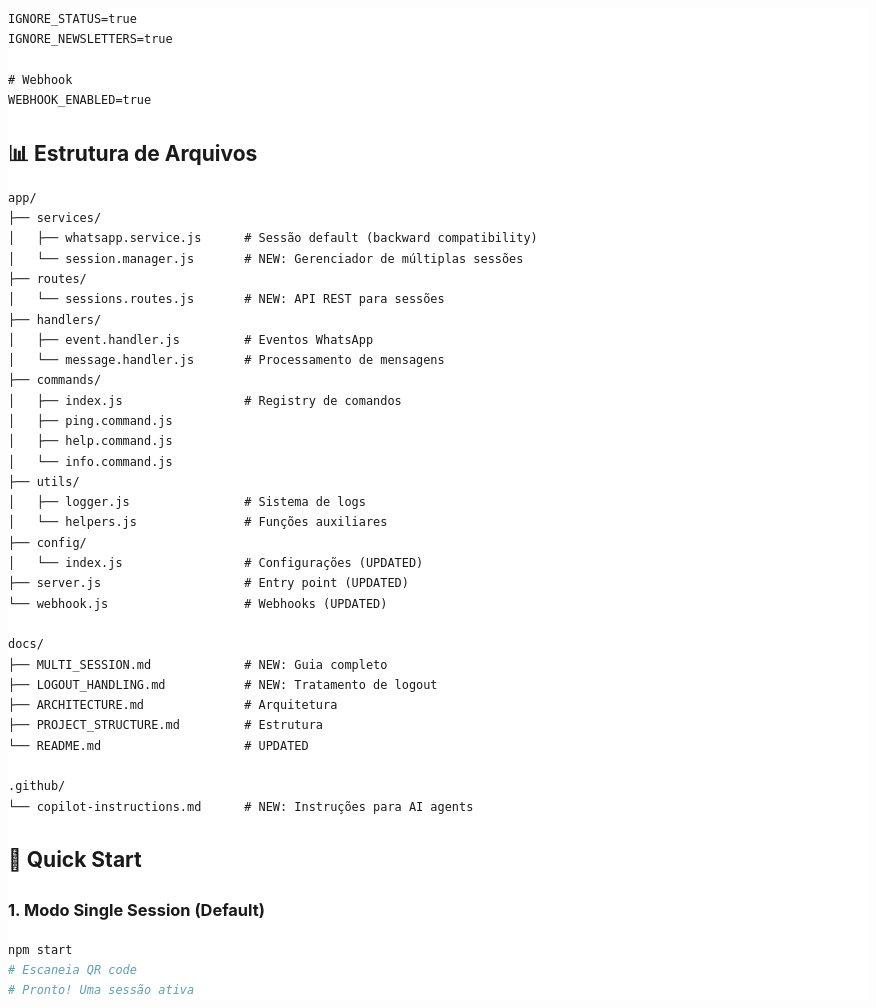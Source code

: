 ```env
IGNORE_STATUS=true
IGNORE_NEWSLETTERS=true

# Webhook
WEBHOOK_ENABLED=true
```

## 📊 Estrutura de Arquivos

```
app/
├── services/
│   ├── whatsapp.service.js      # Sessão default (backward compatibility)
│   └── session.manager.js       # NEW: Gerenciador de múltiplas sessões
├── routes/
│   └── sessions.routes.js       # NEW: API REST para sessões
├── handlers/
│   ├── event.handler.js         # Eventos WhatsApp
│   └── message.handler.js       # Processamento de mensagens
├── commands/
│   ├── index.js                 # Registry de comandos
│   ├── ping.command.js
│   ├── help.command.js
│   └── info.command.js
├── utils/
│   ├── logger.js                # Sistema de logs
│   └── helpers.js               # Funções auxiliares
├── config/
│   └── index.js                 # Configurações (UPDATED)
├── server.js                    # Entry point (UPDATED)
└── webhook.js                   # Webhooks (UPDATED)

docs/
├── MULTI_SESSION.md             # NEW: Guia completo
├── LOGOUT_HANDLING.md           # NEW: Tratamento de logout
├── ARCHITECTURE.md              # Arquitetura
├── PROJECT_STRUCTURE.md         # Estrutura
└── README.md                    # UPDATED

.github/
└── copilot-instructions.md      # NEW: Instruções para AI agents
```

## 🚀 Quick Start

### 1. Modo Single Session (Default)
```bash
npm start
# Escaneia QR code
# Pronto! Uma sessão ativa
```

